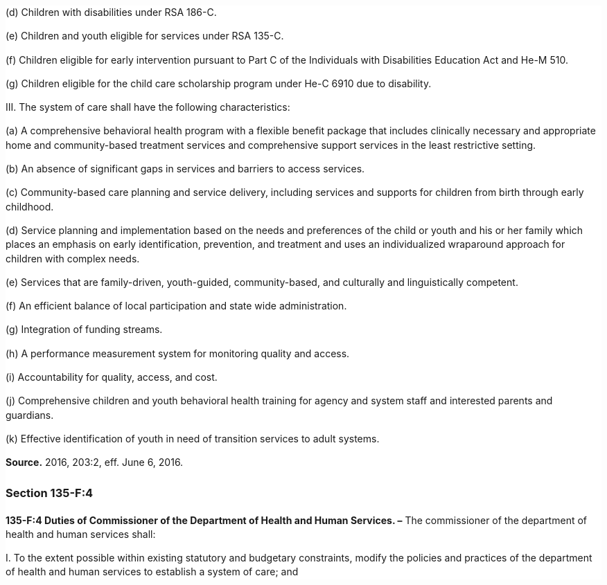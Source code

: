  (d) Children with disabilities under RSA 186-C.
                                             
 (e) Children and youth eligible for services under RSA 135-C.
                                             
 (f) Children eligible for early intervention pursuant to Part C
of the Individuals with Disabilities Education Act and He-M 510.
                                             
 (g) Children eligible for the child care scholarship program
under He-C 6910 due to disability.
                                             
 III. The system of care shall have the following characteristics:
                                             
 (a) A comprehensive behavioral health program with a flexible
benefit package that includes clinically necessary and appropriate home
and community-based treatment services and comprehensive support
services in the least restrictive setting.
                                             
 (b) An absence of significant gaps in services and barriers to
access services.
                                             
 (c) Community-based care planning and service delivery, including
services and supports for children from birth through early childhood.
                                             
 (d) Service planning and implementation based on the needs and
preferences of the child or youth and his or her family which places an
emphasis on early identification, prevention, and treatment and uses an
individualized wraparound approach for children with complex needs.
                                             
 (e) Services that are family-driven, youth-guided,
community-based, and culturally and linguistically competent.
                                             
 (f) An efficient balance of local participation and state wide
administration.
                                             
 (g) Integration of funding streams.
                                             
 (h) A performance measurement system for monitoring quality and
access.
                                             
 (i) Accountability for quality, access, and cost.
                                             
 (j) Comprehensive children and youth behavioral health training
for agency and system staff and interested parents and guardians.
                                             
 (k) Effective identification of youth in need of transition
services to adult systems.

**Source.** 2016, 203:2, eff. June 6, 2016.

### Section 135-F:4

 **135-F:4 Duties of Commissioner of the Department of Health and
Human Services. –** The commissioner of the department of health and
human services shall:
                                             
 I. To the extent possible within existing statutory and budgetary
constraints, modify the policies and practices of the department of
health and human services to establish a system of care; and
                                             